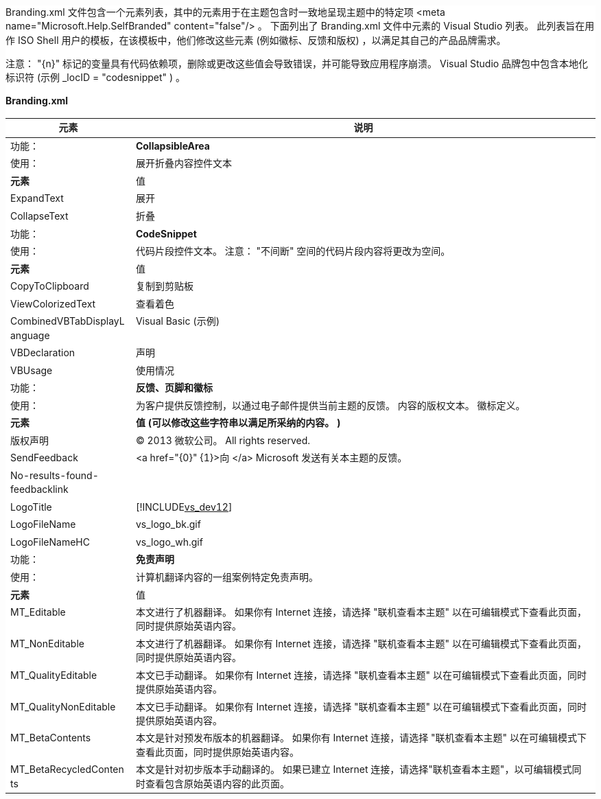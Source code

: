 Branding.xml 文件包含一个元素列表，其中的元素用于在主题包含时一致地呈现主题中的特定项 \<meta name="Microsoft.Help.SelfBranded" content="false"/> 。  下面列出了 Branding.xml 文件中元素的 Visual Studio 列表。  此列表旨在用作 ISO Shell 用户的模板，在该模板中，他们修改这些元素 (例如徽标、反馈和版权) ，以满足其自己的产品品牌需求。

注意： "{n}" 标记的变量具有代码依赖项，删除或更改这些值会导致错误，并可能导致应用程序崩溃。 Visual Studio 品牌包中包含本地化标识符 (示例 _locID = "codesnippet" ) 。

**Branding.xml**

| 元素 | 说明 |
| - | - |
| 功能： | **CollapsibleArea** |
| 使用： | 展开折叠内容控件文本 |
| **元素** | 值 |
| ExpandText | 展开 |
| CollapseText | 折叠 |
| 功能： | **CodeSnippet** |
| 使用： | 代码片段控件文本。  注意： "不间断" 空间的代码片段内容将更改为空间。 |
| **元素** | 值 |
| CopyToClipboard | 复制到剪贴板 |
| ViewColorizedText | 查看着色 |
| CombinedVBTabDisplayLanguage | Visual Basic (示例)  |
| VBDeclaration | 声明 |
| VBUsage | 使用情况 |
| 功能： | **反馈、页脚和徽标** |
| 使用： | 为客户提供反馈控制，以通过电子邮件提供当前主题的反馈。  内容的版权文本。  徽标定义。 |
| **元素** | **值 (可以修改这些字符串以满足所采纳的内容。 )** |
| 版权声明 | © 2013 微软公司。 All rights reserved. |
| SendFeedback | \<a href="{0}" {1}>向 \</a> Microsoft 发送有关本主题的反馈。 |
| No-results-found-feedbacklink | |
| LogoTitle | [!INCLUDE[vs_dev12](../../extensibility/includes/vs_dev12_md.md)] |
| LogoFileName | vs_logo_bk.gif |
| LogoFileNameHC | vs_logo_wh.gif |
| 功能： | **免责声明** |
| 使用： | 计算机翻译内容的一组案例特定免责声明。 |
| **元素** | 值 |
| MT_Editable | 本文进行了机器翻译。 如果你有 Internet 连接，请选择 "联机查看本主题" 以在可编辑模式下查看此页面，同时提供原始英语内容。 |
| MT_NonEditable | 本文进行了机器翻译。 如果你有 Internet 连接，请选择 "联机查看本主题" 以在可编辑模式下查看此页面，同时提供原始英语内容。 |
| MT_QualityEditable | 本文已手动翻译。 如果你有 Internet 连接，请选择 "联机查看本主题" 以在可编辑模式下查看此页面，同时提供原始英语内容。 |
| MT_QualityNonEditable | 本文已手动翻译。 如果你有 Internet 连接，请选择 "联机查看本主题" 以在可编辑模式下查看此页面，同时提供原始英语内容。 |
| MT_BetaContents | 本文是针对预发布版本的机器翻译。 如果你有 Internet 连接，请选择 "联机查看本主题" 以在可编辑模式下查看此页面，同时提供原始英语内容。 |
| MT_BetaRecycledContents | 本文是针对初步版本手动翻译的。 如果已建立 Internet 连接，请选择"联机查看本主题"，以可编辑模式同时查看包含原始英语内容的此页面。 |